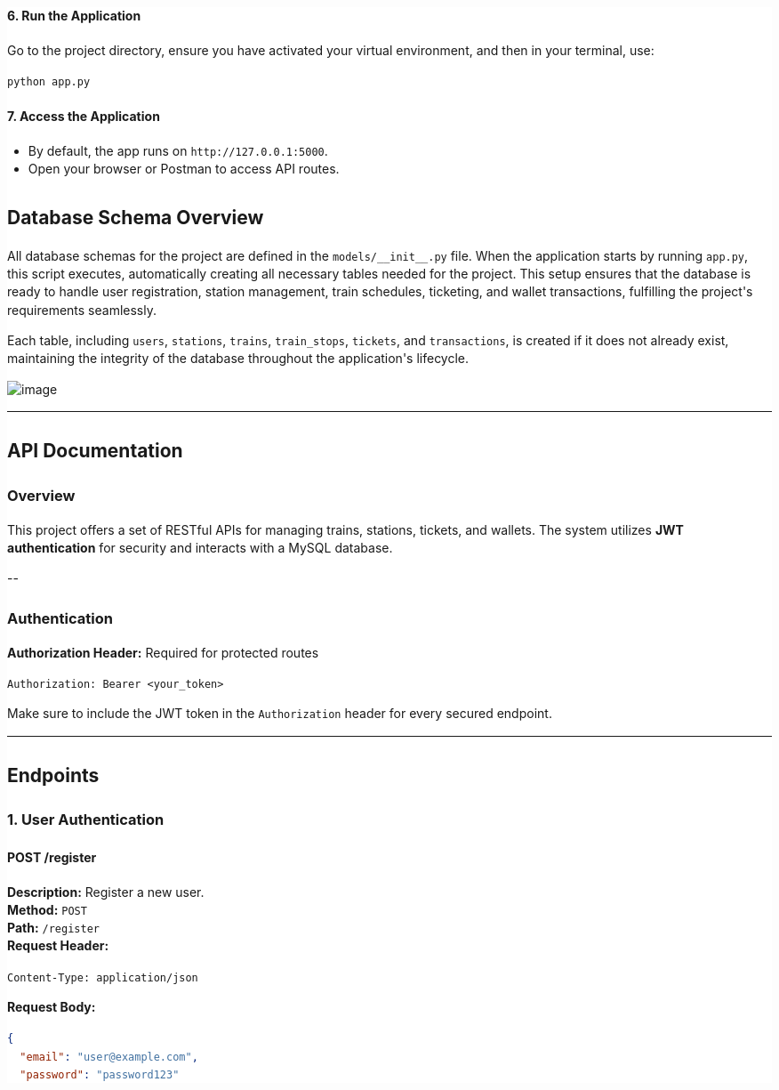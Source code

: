 #### 6. **Run the Application**
Go to the project directory, ensure you have activated your virtual environment, and then in your terminal, use:
```bash
python app.py
```
#### 7. **Access the Application**
- By default, the app runs on `http://127.0.0.1:5000`.  
- Open your browser or Postman to access API routes.

## Database Schema Overview

All database schemas for the project are defined in the `models/__init__.py` file. When the application starts by running `app.py`, this script executes, automatically creating all necessary tables needed for the project. This setup ensures that the database is ready to handle user registration, station management, train schedules, ticketing, and wallet transactions, fulfilling the project's requirements seamlessly.


Each table, including `users`, `stations`, `trains`, `train_stops`, `tickets`, and `transactions`, is created if it does not already exist, maintaining the integrity of the database throughout the application's lifecycle.

![image](https://github.com/user-attachments/assets/54f2fbfc-10d7-4329-bc3a-2268d80db28b)



---


## **API Documentation**

### **Overview**  
This project offers a set of RESTful APIs for managing trains, stations, tickets, and wallets. The system utilizes **JWT authentication** for security and interacts with a MySQL database. 

--

### **Authentication**
**Authorization Header:** Required for protected routes  
```
Authorization: Bearer <your_token>
```

Make sure to include the JWT token in the `Authorization` header for every secured endpoint.

---

## **Endpoints**

### **1. User Authentication**  

#### **POST /register**  
**Description:** Register a new user.  
**Method:** `POST`  
**Path:** `/register`  
**Request Header:**
```
Content-Type: application/json
```
**Request Body:**
```json
{
  "email": "user@example.com",
  "password": "password123"
```